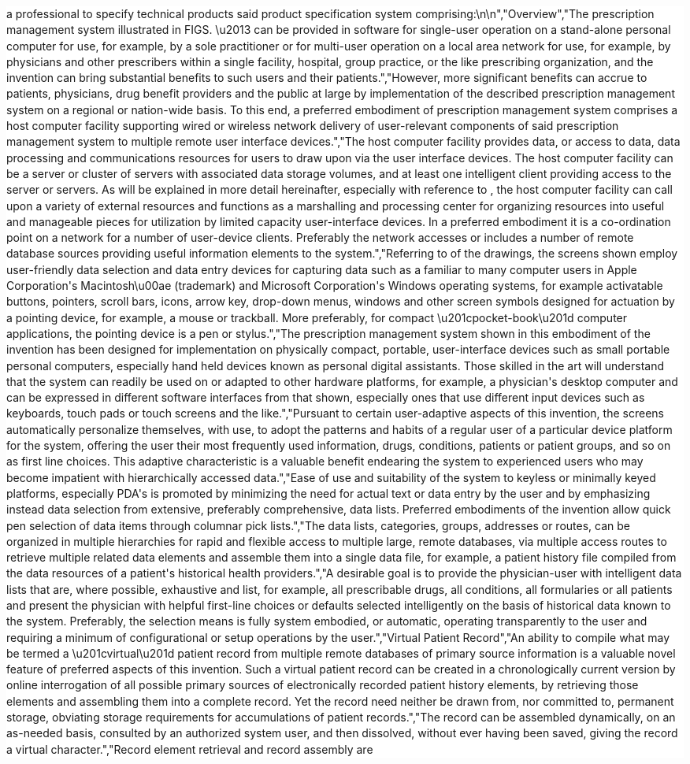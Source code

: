 a professional to specify technical products said product specification system comprising:\n\n","Overview","The prescription management system illustrated in FIGS. \u2013 can be provided in software for single-user operation on a stand-alone personal computer for use, for example, by a sole practitioner or for multi-user operation on a local area network for use, for example, by physicians and other prescribers within a single facility, hospital, group practice, or the like prescribing organization, and the invention can bring substantial benefits to such users and their patients.","However, more significant benefits can accrue to patients, physicians, drug benefit providers and the public at large by implementation of the described prescription management system on a regional or nation-wide basis. To this end, a preferred embodiment of prescription management system comprises a host computer facility supporting wired or wireless network delivery of user-relevant components of said prescription management system to multiple remote user interface devices.","The host computer facility provides data, or access to data, data processing and communications resources for users to draw upon via the user interface devices. The host computer facility can be a server or cluster of servers with associated data storage volumes, and at least one intelligent client providing access to the server or servers. As will be explained in more detail hereinafter, especially with reference to , the host computer facility can call upon a variety of external resources and functions as a marshalling and processing center for organizing resources into useful and manageable pieces for utilization by limited capacity user-interface devices. In a preferred embodiment it is a co-ordination point on a network for a number of user-device clients. Preferably the network accesses or includes a number of remote database sources providing useful information elements to the system.","Referring to  of the drawings, the screens shown employ user-friendly data selection and data entry devices for capturing data such as a familiar to many computer users in Apple Corporation's Macintosh\u00ae (trademark) and Microsoft Corporation's Windows operating systems, for example activatable buttons, pointers, scroll bars, icons, arrow key, drop-down menus, windows and other screen symbols designed for actuation by a pointing device, for example, a mouse or trackball. More preferably, for compact \u201cpocket-book\u201d computer applications, the pointing device is a pen or stylus.","The prescription management system shown in this embodiment of the invention has been designed for implementation on physically compact, portable, user-interface devices such as small portable personal computers, especially hand held devices known as personal digital assistants. Those skilled in the art will understand that the system can readily be used on or adapted to other hardware platforms, for example, a physician's desktop computer and can be expressed in different software interfaces from that shown, especially ones that use different input devices such as keyboards, touch pads or touch screens and the like.","Pursuant to certain user-adaptive aspects of this invention, the screens automatically personalize themselves, with use, to adopt the patterns and habits of a regular user of a particular device platform for the system, offering the user their most frequently used information, drugs, conditions, patients or patient groups, and so on as first line choices. This adaptive characteristic is a valuable benefit endearing the system to experienced users who may become impatient with hierarchically accessed data.","Ease of use and suitability of the system to keyless or minimally keyed platforms, especially PDA's is promoted by minimizing the need for actual text or data entry by the user and by emphasizing instead data selection from extensive, preferably comprehensive, data lists. Preferred embodiments of the invention allow quick pen selection of data items through columnar pick lists.","The data lists, categories, groups, addresses or routes, can be organized in multiple hierarchies for rapid and flexible access to multiple large, remote databases, via multiple access routes to retrieve multiple related data elements and assemble them into a single data file, for example, a patient history file compiled from the data resources of a patient's historical health providers.","A desirable goal is to provide the physician-user with intelligent data lists that are, where possible, exhaustive and list, for example, all prescribable drugs, all conditions, all formularies or all patients and present the physician with helpful first-line choices or defaults selected intelligently on the basis of historical data known to the system. Preferably, the selection means is fully system embodied, or automatic, operating transparently to the user and requiring a minimum of configurational or setup operations by the user.","Virtual Patient Record","An ability to compile what may be termed a \u201cvirtual\u201d patient record from multiple remote databases of primary source information is a valuable novel feature of preferred aspects of this invention. Such a virtual patient record can be created in a chronologically current version by online interrogation of all possible primary sources of electronically recorded patient history elements, by retrieving those elements and assembling them into a complete record. Yet the record need neither be drawn from, nor committed to, permanent storage, obviating storage requirements for accumulations of patient records.","The record can be assembled dynamically, on an as-needed basis, consulted by an authorized system user, and then dissolved, without ever having been saved, giving the record a virtual character.","Record element retrieval and record assembly are